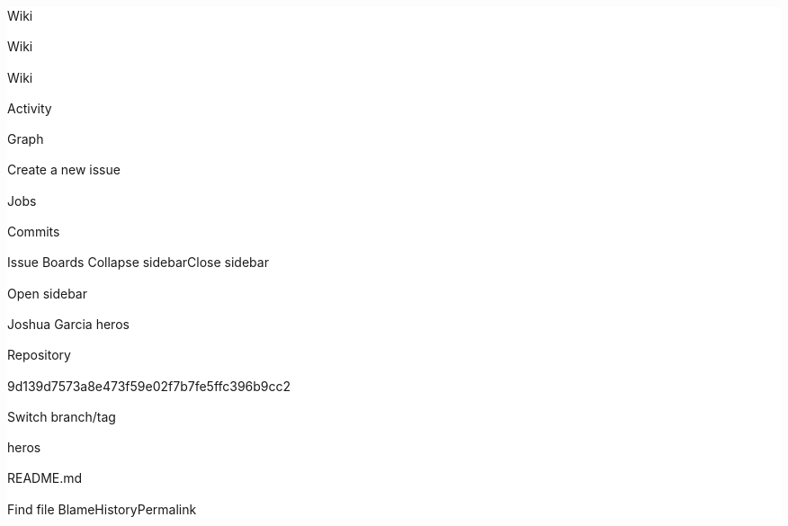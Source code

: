 




Wiki


Wiki




Wiki


Activity

Graph

Create a new issue

Jobs

Commits

Issue Boards
Collapse sidebarClose sidebar




Open sidebar



Joshua Garcia heros

Repository


















9d139d7573a8e473f59e02f7b7fe5ffc396b9cc2


Switch branch/tag










heros


README.md



Find file
BlameHistoryPermalink
